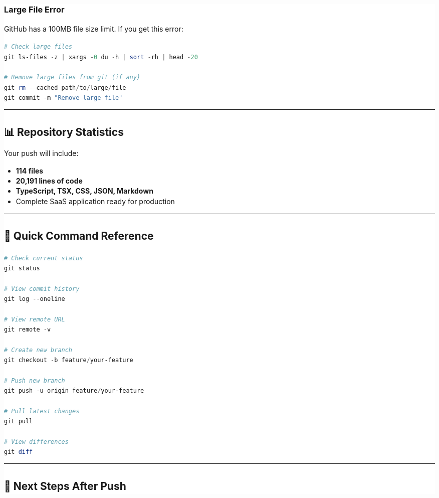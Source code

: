 ### Large File Error

GitHub has a 100MB file size limit. If you get this error:
```powershell
# Check large files
git ls-files -z | xargs -0 du -h | sort -rh | head -20

# Remove large files from git (if any)
git rm --cached path/to/large/file
git commit -m "Remove large file"
```

---

## 📊 Repository Statistics

Your push will include:
- **114 files**
- **20,191 lines of code**
- **TypeScript, TSX, CSS, JSON, Markdown**
- Complete SaaS application ready for production

---

## 🎯 Quick Command Reference

```powershell
# Check current status
git status

# View commit history
git log --oneline

# View remote URL
git remote -v

# Create new branch
git checkout -b feature/your-feature

# Push new branch
git push -u origin feature/your-feature

# Pull latest changes
git pull

# View differences
git diff
```

---

## 🎉 Next Steps After Push
